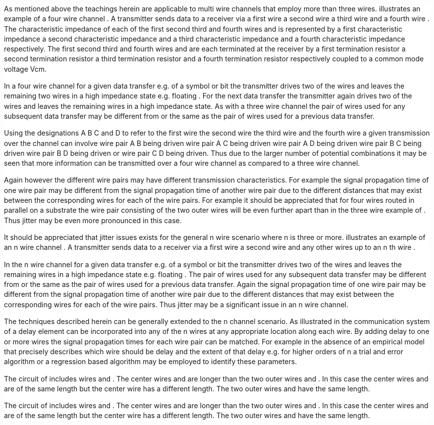 As mentioned above the teachings herein are applicable to multi wire channels that employ more than three wires. illustrates an example of a four wire channel . A transmitter sends data to a receiver via a first wire a second wire a third wire and a fourth wire . The characteristic impedance of each of the first second third and fourth wires and is represented by a first characteristic impedance a second characteristic impedance and a third characteristic impedance and a fourth characteristic impedance respectively. The first second third and fourth wires and are each terminated at the receiver by a first termination resistor a second termination resistor a third termination resistor and a fourth termination resistor respectively coupled to a common mode voltage Vcm.

In a four wire channel for a given data transfer e.g. of a symbol or bit the transmitter drives two of the wires and leaves the remaining two wires in a high impedance state e.g. floating . For the next data transfer the transmitter again drives two of the wires and leaves the remaining wires in a high impedance state. As with a three wire channel the pair of wires used for any subsequent data transfer may be different from or the same as the pair of wires used for a previous data transfer.

Using the designations A B C and D to refer to the first wire the second wire the third wire and the fourth wire a given transmission over the channel can involve wire pair A B being driven wire pair A C being driven wire pair A D being driven wire pair B C being driven wire pair B D being driven or wire pair C D being driven. Thus due to the larger number of potential combinations it may be seen that more information can be transmitted over a four wire channel as compared to a three wire channel.

Again however the different wire pairs may have different transmission characteristics. For example the signal propagation time of one wire pair may be different from the signal propagation time of another wire pair due to the different distances that may exist between the corresponding wires for each of the wire pairs. For example it should be appreciated that for four wires routed in parallel on a substrate the wire pair consisting of the two outer wires will be even further apart than in the three wire example of . Thus jitter may be even more pronounced in this case.

It should be appreciated that jitter issues exists for the general n wire scenario where n is three or more. illustrates an example of an n wire channel . A transmitter sends data to a receiver via a first wire a second wire and any other wires up to an n th wire .

In the n wire channel for a given data transfer e.g. of a symbol or bit the transmitter drives two of the wires and leaves the remaining wires in a high impedance state e.g. floating . The pair of wires used for any subsequent data transfer may be different from or the same as the pair of wires used for a previous data transfer. Again the signal propagation time of one wire pair may be different from the signal propagation time of another wire pair due to the different distances that may exist between the corresponding wires for each of the wire pairs. Thus jitter may be a significant issue in an n wire channel.

The techniques described herein can be generally extended to the n channel scenario. As illustrated in the communication system of a delay element can be incorporated into any of the n wires at any appropriate location along each wire. By adding delay to one or more wires the signal propagation times for each wire pair can be matched. For example in the absence of an empirical model that precisely describes which wire should be delay and the extent of that delay e.g. for higher orders of n a trial and error algorithm or a regression based algorithm may be employed to identify these parameters.

The circuit of includes wires and . The center wires and are longer than the two outer wires and . In this case the center wires and are of the same length but the center wire has a different length. The two outer wires and have the same length.

The circuit of includes wires and . The center wires and are longer than the two outer wires and . In this case the center wires and are of the same length but the center wire has a different length. The two outer wires and have the same length.
